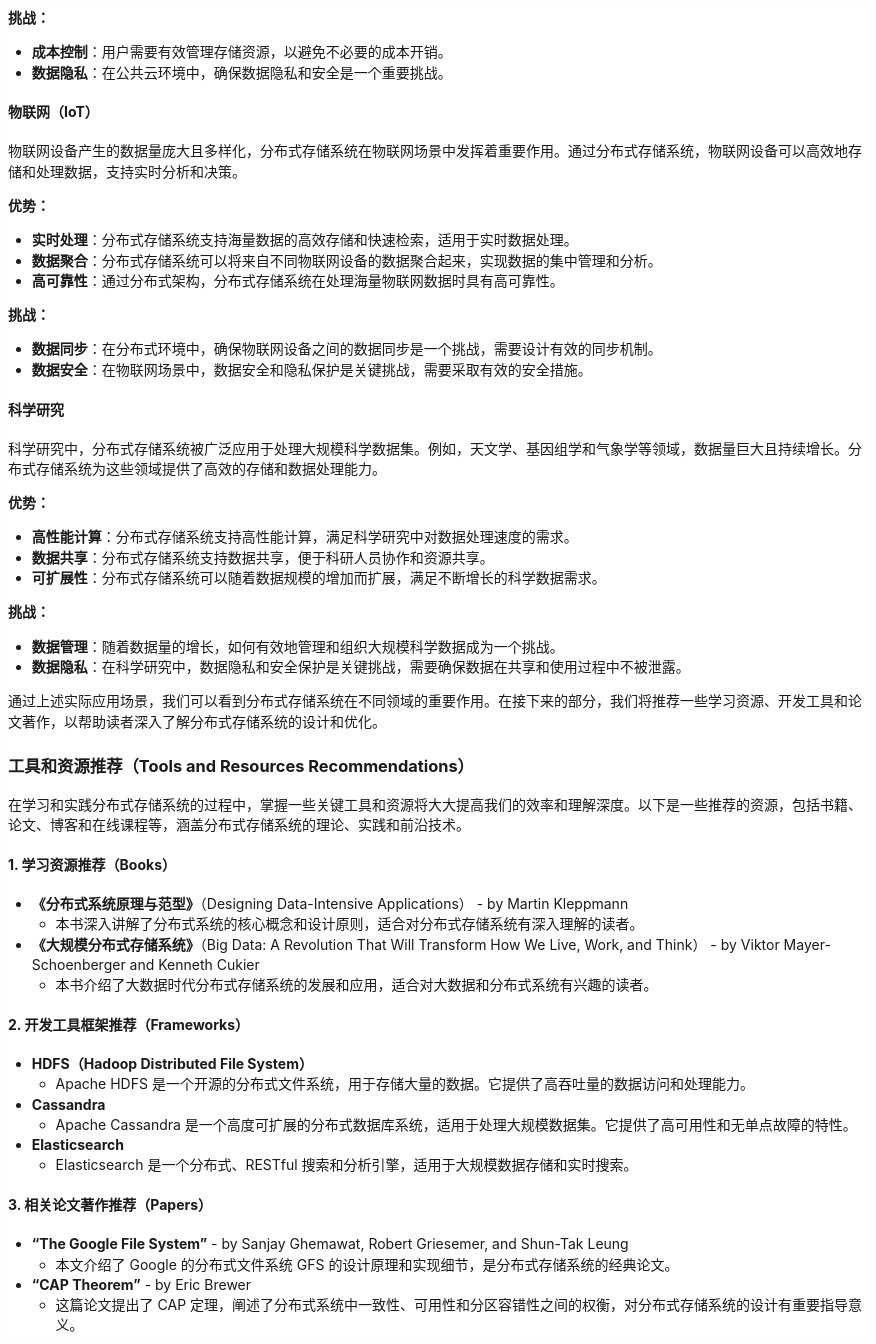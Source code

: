 **挑战：**
- **成本控制**：用户需要有效管理存储资源，以避免不必要的成本开销。
- **数据隐私**：在公共云环境中，确保数据隐私和安全是一个重要挑战。

#### 物联网（IoT）

物联网设备产生的数据量庞大且多样化，分布式存储系统在物联网场景中发挥着重要作用。通过分布式存储系统，物联网设备可以高效地存储和处理数据，支持实时分析和决策。

**优势：**
- **实时处理**：分布式存储系统支持海量数据的高效存储和快速检索，适用于实时数据处理。
- **数据聚合**：分布式存储系统可以将来自不同物联网设备的数据聚合起来，实现数据的集中管理和分析。
- **高可靠性**：通过分布式架构，分布式存储系统在处理海量物联网数据时具有高可靠性。

**挑战：**
- **数据同步**：在分布式环境中，确保物联网设备之间的数据同步是一个挑战，需要设计有效的同步机制。
- **数据安全**：在物联网场景中，数据安全和隐私保护是关键挑战，需要采取有效的安全措施。

#### 科学研究

科学研究中，分布式存储系统被广泛应用于处理大规模科学数据集。例如，天文学、基因组学和气象学等领域，数据量巨大且持续增长。分布式存储系统为这些领域提供了高效的存储和数据处理能力。

**优势：**
- **高性能计算**：分布式存储系统支持高性能计算，满足科学研究中对数据处理速度的需求。
- **数据共享**：分布式存储系统支持数据共享，便于科研人员协作和资源共享。
- **可扩展性**：分布式存储系统可以随着数据规模的增加而扩展，满足不断增长的科学数据需求。

**挑战：**
- **数据管理**：随着数据量的增长，如何有效地管理和组织大规模科学数据成为一个挑战。
- **数据隐私**：在科学研究中，数据隐私和安全保护是关键挑战，需要确保数据在共享和使用过程中不被泄露。

通过上述实际应用场景，我们可以看到分布式存储系统在不同领域的重要作用。在接下来的部分，我们将推荐一些学习资源、开发工具和论文著作，以帮助读者深入了解分布式存储系统的设计和优化。

### 工具和资源推荐（Tools and Resources Recommendations）

在学习和实践分布式存储系统的过程中，掌握一些关键工具和资源将大大提高我们的效率和理解深度。以下是一些推荐的资源，包括书籍、论文、博客和在线课程等，涵盖分布式存储系统的理论、实践和前沿技术。

#### 1. 学习资源推荐（Books）

- **《分布式系统原理与范型》**（Designing Data-Intensive Applications） - by Martin Kleppmann
  - 本书深入讲解了分布式系统的核心概念和设计原则，适合对分布式存储系统有深入理解的读者。
- **《大规模分布式存储系统》**（Big Data: A Revolution That Will Transform How We Live, Work, and Think） - by Viktor Mayer-Schoenberger and Kenneth Cukier
  - 本书介绍了大数据时代分布式存储系统的发展和应用，适合对大数据和分布式系统有兴趣的读者。

#### 2. 开发工具框架推荐（Frameworks）

- **HDFS（Hadoop Distributed File System）**
  - Apache HDFS 是一个开源的分布式文件系统，用于存储大量的数据。它提供了高吞吐量的数据访问和处理能力。
- **Cassandra**
  - Apache Cassandra 是一个高度可扩展的分布式数据库系统，适用于处理大规模数据集。它提供了高可用性和无单点故障的特性。
- **Elasticsearch**
  - Elasticsearch 是一个分布式、RESTful 搜索和分析引擎，适用于大规模数据存储和实时搜索。

#### 3. 相关论文著作推荐（Papers）

- **“The Google File System”** - by Sanjay Ghemawat, Robert Griesemer, and Shun-Tak Leung
  - 本文介绍了 Google 的分布式文件系统 GFS 的设计原理和实现细节，是分布式存储系统的经典论文。
- **“CAP Theorem”** - by Eric Brewer
  - 这篇论文提出了 CAP 定理，阐述了分布式系统中一致性、可用性和分区容错性之间的权衡，对分布式存储系统的设计有重要指导意义。
